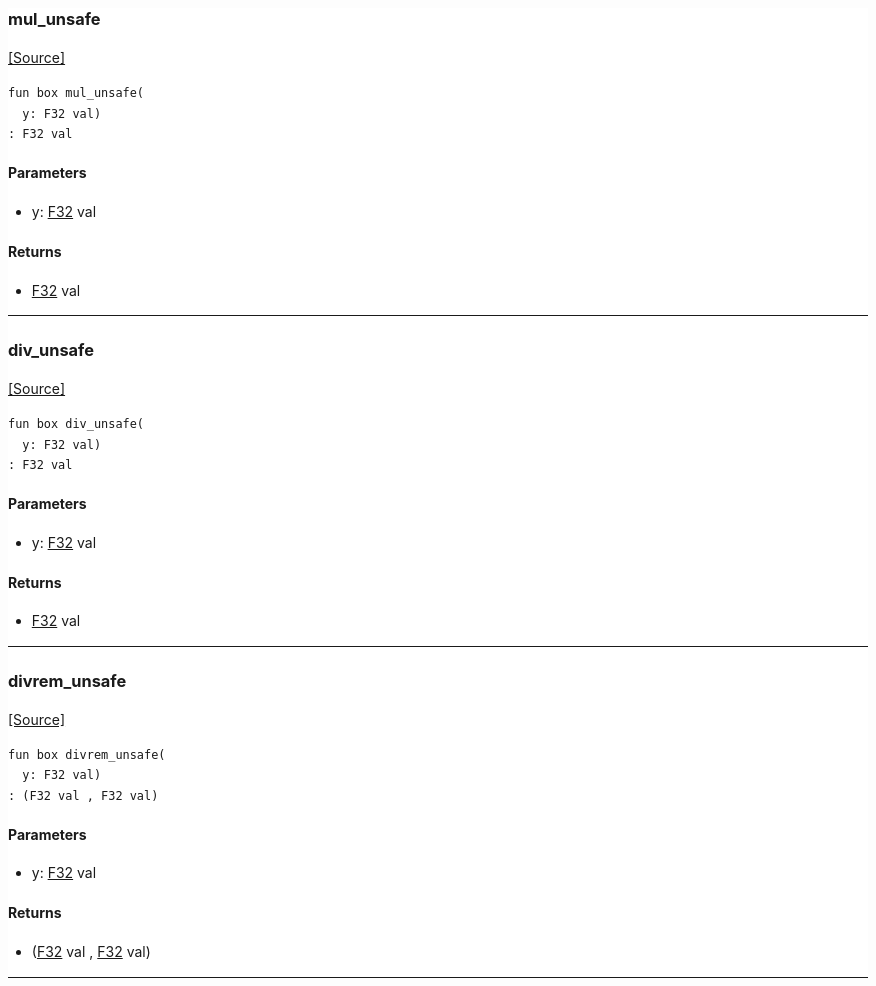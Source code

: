 ### mul_unsafe
<span class="source-link">[[Source]](src/builtin/real.md#L-0-545)</span>


```pony
fun box mul_unsafe(
  y: F32 val)
: F32 val
```
#### Parameters

*   y: [F32](builtin-F32.md) val

#### Returns

* [F32](builtin-F32.md) val

---

### div_unsafe
<span class="source-link">[[Source]](src/builtin/real.md#L-0-554)</span>


```pony
fun box div_unsafe(
  y: F32 val)
: F32 val
```
#### Parameters

*   y: [F32](builtin-F32.md) val

#### Returns

* [F32](builtin-F32.md) val

---

### divrem_unsafe
<span class="source-link">[[Source]](src/builtin/real.md#L-0-571)</span>


```pony
fun box divrem_unsafe(
  y: F32 val)
: (F32 val , F32 val)
```
#### Parameters

*   y: [F32](builtin-F32.md) val

#### Returns

* ([F32](builtin-F32.md) val , [F32](builtin-F32.md) val)

---

